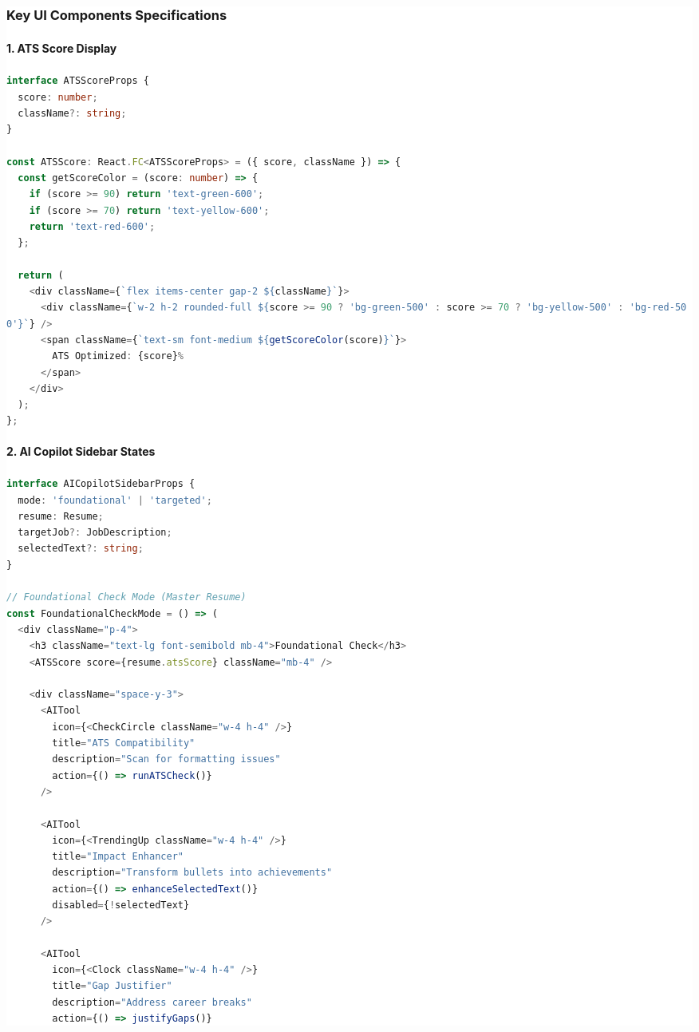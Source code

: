 ### Key UI Components Specifications

#### 1. ATS Score Display
```typescript
interface ATSScoreProps {
  score: number;
  className?: string;
}

const ATSScore: React.FC<ATSScoreProps> = ({ score, className }) => {
  const getScoreColor = (score: number) => {
    if (score >= 90) return 'text-green-600';
    if (score >= 70) return 'text-yellow-600';
    return 'text-red-600';
  };

  return (
    <div className={`flex items-center gap-2 ${className}`}>
      <div className={`w-2 h-2 rounded-full ${score >= 90 ? 'bg-green-500' : score >= 70 ? 'bg-yellow-500' : 'bg-red-500'}`} />
      <span className={`text-sm font-medium ${getScoreColor(score)}`}>
        ATS Optimized: {score}%
      </span>
    </div>
  );
};
```

#### 2. AI Copilot Sidebar States
```typescript
interface AICopilotSidebarProps {
  mode: 'foundational' | 'targeted';
  resume: Resume;
  targetJob?: JobDescription;
  selectedText?: string;
}

// Foundational Check Mode (Master Resume)
const FoundationalCheckMode = () => (
  <div className="p-4">
    <h3 className="text-lg font-semibold mb-4">Foundational Check</h3>
    <ATSScore score={resume.atsScore} className="mb-4" />
    
    <div className="space-y-3">
      <AITool
        icon={<CheckCircle className="w-4 h-4" />}
        title="ATS Compatibility"
        description="Scan for formatting issues"
        action={() => runATSCheck()}
      />
      
      <AITool
        icon={<TrendingUp className="w-4 h-4" />}
        title="Impact Enhancer"
        description="Transform bullets into achievements"
        action={() => enhanceSelectedText()}
        disabled={!selectedText}
      />
      
      <AITool
        icon={<Clock className="w-4 h-4" />}
        title="Gap Justifier"
        description="Address career breaks"
        action={() => justifyGaps()}
```